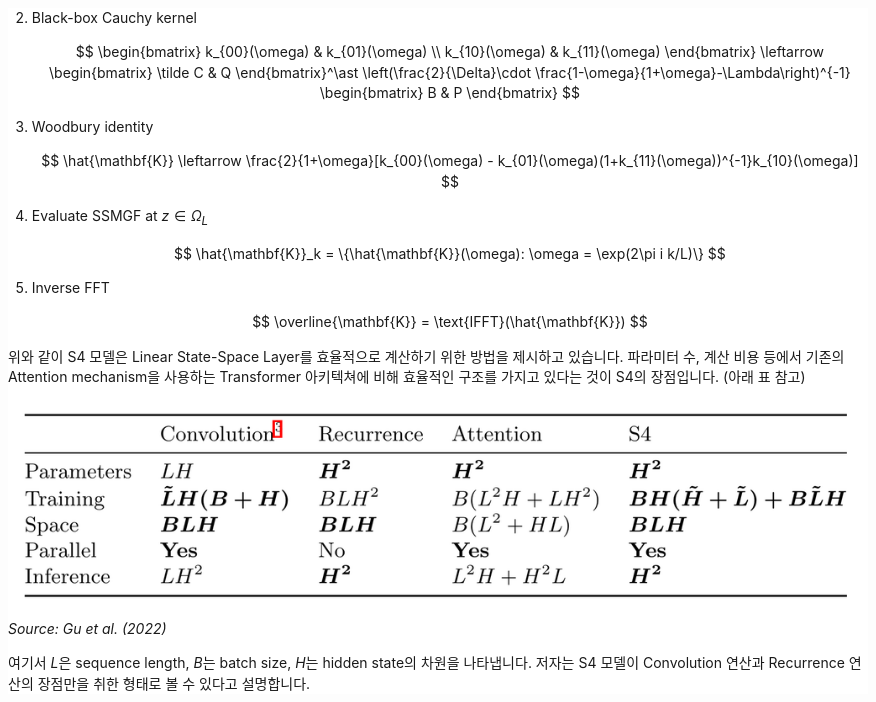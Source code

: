 2. Black-box Cauchy kernel

    $$
    \begin{bmatrix}
        k_{00}(\omega) & k_{01}(\omega) \\
        k_{10}(\omega) & k_{11}(\omega)
    \end{bmatrix}
    \leftarrow \begin{bmatrix}
        \tilde C & Q
    \end{bmatrix}^\ast \left(\frac{2}{\Delta}\cdot \frac{1-\omega}{1+\omega}-\Lambda\right)^{-1} \begin{bmatrix}
        B & P
    \end{bmatrix}
    $$

3. Woodbury identity

    $$
    \hat{\mathbf{K}} \leftarrow \frac{2}{1+\omega}[k_{00}(\omega) - k_{01}(\omega)(1+k_{11}(\omega))^{-1}k_{10}(\omega)]
    $$
    
4. Evaluate SSMGF at $z \in \Omega_L$

    $$
    \hat{\mathbf{K}}_k = \{\hat{\mathbf{K}}(\omega): \omega = \exp(2\pi i k/L)\}
    $$

5. Inverse FFT

    $$
    \overline{\mathbf{K}} = \text{IFFT}(\hat{\mathbf{K}})
    $$




위와 같이 S4 모델은 Linear State-Space Layer를 효율적으로 계산하기 위한 방법을 제시하고 있습니다. 파라미터 수, 계산 비용 등에서 기존의 Attention mechanism을 사용하는 Transformer 아키텍쳐에 비해 효율적인 구조를 가지고 있다는 것이 S4의 장점입니다. (아래 표 참고)

![](/assets/img/SSMcompare.png)
*Source: Gu et al. (2022)*

여기서 $L$은 sequence length, $B$는 batch size, $H$는 hidden state의 차원을 나타냅니다. 저자는 S4 모델이 Convolution 연산과 Recurrence 연산의 장점만을 취한 형태로 볼 수 있다고 설명합니다.
